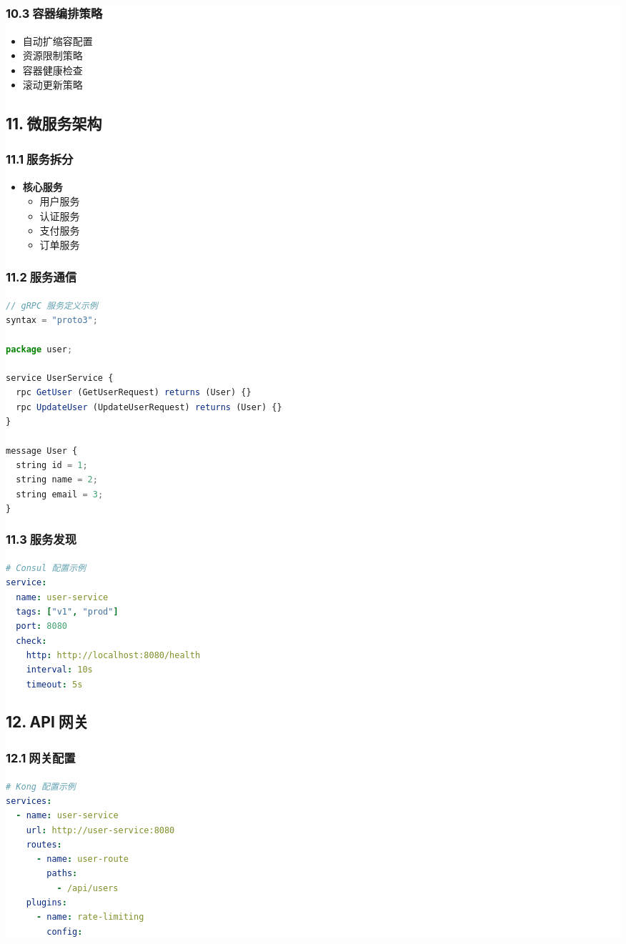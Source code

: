 ### 10.3 容器编排策略
- 自动扩缩容配置
- 资源限制策略
- 容器健康检查
- 滚动更新策略

## 11. 微服务架构

### 11.1 服务拆分
- **核心服务**
  - 用户服务
  - 认证服务
  - 支付服务
  - 订单服务

### 11.2 服务通信
```typescript
// gRPC 服务定义示例
syntax = "proto3";

package user;

service UserService {
  rpc GetUser (GetUserRequest) returns (User) {}
  rpc UpdateUser (UpdateUserRequest) returns (User) {}
}

message User {
  string id = 1;
  string name = 2;
  string email = 3;
}
```

### 11.3 服务发现
```yaml
# Consul 配置示例
service:
  name: user-service
  tags: ["v1", "prod"]
  port: 8080
  check:
    http: http://localhost:8080/health
    interval: 10s
    timeout: 5s
```

## 12. API 网关

### 12.1 网关配置
```yaml
# Kong 配置示例
services:
  - name: user-service
    url: http://user-service:8080
    routes:
      - name: user-route
        paths:
          - /api/users
    plugins:
      - name: rate-limiting
        config:
```